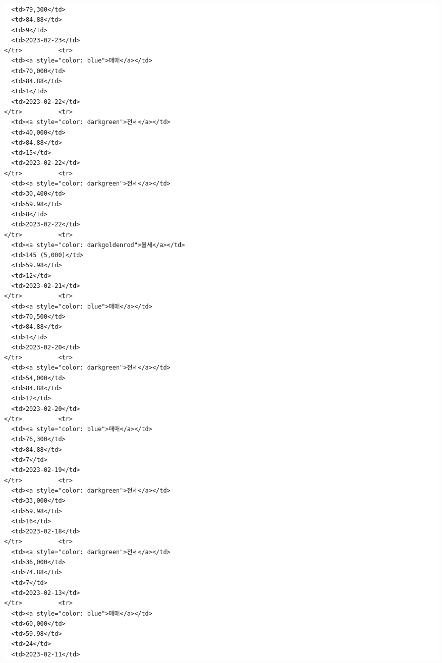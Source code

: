      <td>79,300</td>
      <td>84.88</td>
      <td>9</td>
      <td>2023-02-23</td>
    </tr>          <tr>
      <td><a style="color: blue">매매</a></td>
      <td>70,000</td>
      <td>84.88</td>
      <td>1</td>
      <td>2023-02-22</td>
    </tr>          <tr>
      <td><a style="color: darkgreen">전세</a></td>
      <td>40,000</td>
      <td>84.88</td>
      <td>15</td>
      <td>2023-02-22</td>
    </tr>          <tr>
      <td><a style="color: darkgreen">전세</a></td>
      <td>30,400</td>
      <td>59.98</td>
      <td>8</td>
      <td>2023-02-22</td>
    </tr>          <tr>
      <td><a style="color: darkgoldenrod">월세</a></td>
      <td>145 (5,000)</td>
      <td>59.98</td>
      <td>12</td>
      <td>2023-02-21</td>
    </tr>          <tr>
      <td><a style="color: blue">매매</a></td>
      <td>70,500</td>
      <td>84.88</td>
      <td>1</td>
      <td>2023-02-20</td>
    </tr>          <tr>
      <td><a style="color: darkgreen">전세</a></td>
      <td>54,000</td>
      <td>84.88</td>
      <td>12</td>
      <td>2023-02-20</td>
    </tr>          <tr>
      <td><a style="color: blue">매매</a></td>
      <td>76,300</td>
      <td>84.88</td>
      <td>7</td>
      <td>2023-02-19</td>
    </tr>          <tr>
      <td><a style="color: darkgreen">전세</a></td>
      <td>33,000</td>
      <td>59.98</td>
      <td>16</td>
      <td>2023-02-18</td>
    </tr>          <tr>
      <td><a style="color: darkgreen">전세</a></td>
      <td>36,000</td>
      <td>74.88</td>
      <td>7</td>
      <td>2023-02-13</td>
    </tr>          <tr>
      <td><a style="color: blue">매매</a></td>
      <td>60,000</td>
      <td>59.98</td>
      <td>24</td>
      <td>2023-02-11</td>
